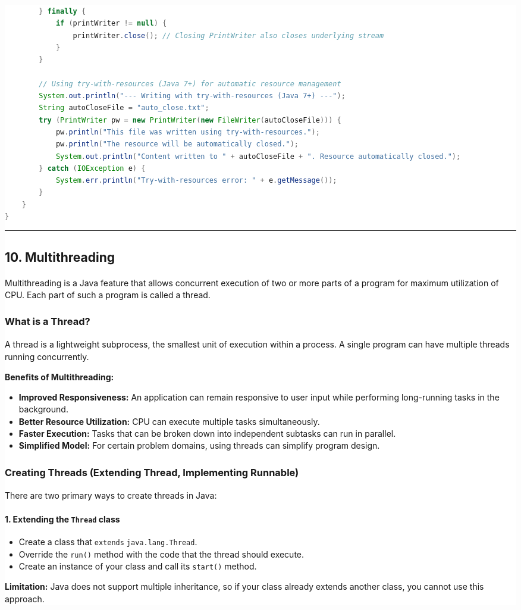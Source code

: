```java
        } finally {
            if (printWriter != null) {
                printWriter.close(); // Closing PrintWriter also closes underlying stream
            }
        }

        // Using try-with-resources (Java 7+) for automatic resource management
        System.out.println("--- Writing with try-with-resources (Java 7+) ---");
        String autoCloseFile = "auto_close.txt";
        try (PrintWriter pw = new PrintWriter(new FileWriter(autoCloseFile))) {
            pw.println("This file was written using try-with-resources.");
            pw.println("The resource will be automatically closed.");
            System.out.println("Content written to " + autoCloseFile + ". Resource automatically closed.");
        } catch (IOException e) {
            System.err.println("Try-with-resources error: " + e.getMessage());
        }
    }
}
```

---

## 10. Multithreading

Multithreading is a Java feature that allows concurrent execution of two or more parts of a program for maximum utilization of CPU. Each part of such a program is called a thread.

### What is a Thread?
A thread is a lightweight subprocess, the smallest unit of execution within a process. A single program can have multiple threads running concurrently.

**Benefits of Multithreading:**
*   **Improved Responsiveness:** An application can remain responsive to user input while performing long-running tasks in the background.
*   **Better Resource Utilization:** CPU can execute multiple tasks simultaneously.
*   **Faster Execution:** Tasks that can be broken down into independent subtasks can run in parallel.
*   **Simplified Model:** For certain problem domains, using threads can simplify program design.

### Creating Threads (Extending Thread, Implementing Runnable)

There are two primary ways to create threads in Java:

#### 1. Extending the `Thread` class
*   Create a class that `extends` `java.lang.Thread`.
*   Override the `run()` method with the code that the thread should execute.
*   Create an instance of your class and call its `start()` method.

**Limitation:** Java does not support multiple inheritance, so if your class already extends another class, you cannot use this approach.

